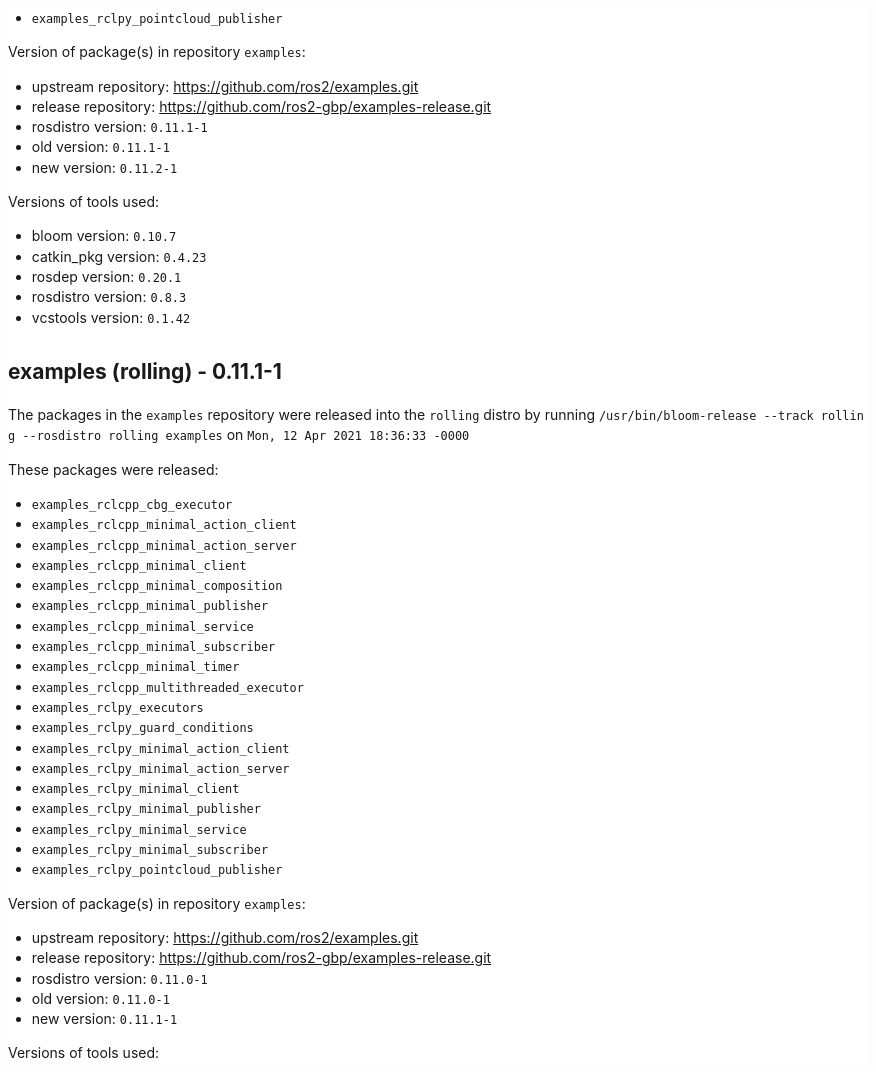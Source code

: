 - `examples_rclpy_pointcloud_publisher`

Version of package(s) in repository `examples`:

- upstream repository: https://github.com/ros2/examples.git
- release repository: https://github.com/ros2-gbp/examples-release.git
- rosdistro version: `0.11.1-1`
- old version: `0.11.1-1`
- new version: `0.11.2-1`

Versions of tools used:

- bloom version: `0.10.7`
- catkin_pkg version: `0.4.23`
- rosdep version: `0.20.1`
- rosdistro version: `0.8.3`
- vcstools version: `0.1.42`


## examples (rolling) - 0.11.1-1

The packages in the `examples` repository were released into the `rolling` distro by running `/usr/bin/bloom-release --track rolling --rosdistro rolling examples` on `Mon, 12 Apr 2021 18:36:33 -0000`

These packages were released:
- `examples_rclcpp_cbg_executor`
- `examples_rclcpp_minimal_action_client`
- `examples_rclcpp_minimal_action_server`
- `examples_rclcpp_minimal_client`
- `examples_rclcpp_minimal_composition`
- `examples_rclcpp_minimal_publisher`
- `examples_rclcpp_minimal_service`
- `examples_rclcpp_minimal_subscriber`
- `examples_rclcpp_minimal_timer`
- `examples_rclcpp_multithreaded_executor`
- `examples_rclpy_executors`
- `examples_rclpy_guard_conditions`
- `examples_rclpy_minimal_action_client`
- `examples_rclpy_minimal_action_server`
- `examples_rclpy_minimal_client`
- `examples_rclpy_minimal_publisher`
- `examples_rclpy_minimal_service`
- `examples_rclpy_minimal_subscriber`
- `examples_rclpy_pointcloud_publisher`

Version of package(s) in repository `examples`:

- upstream repository: https://github.com/ros2/examples.git
- release repository: https://github.com/ros2-gbp/examples-release.git
- rosdistro version: `0.11.0-1`
- old version: `0.11.0-1`
- new version: `0.11.1-1`

Versions of tools used:
